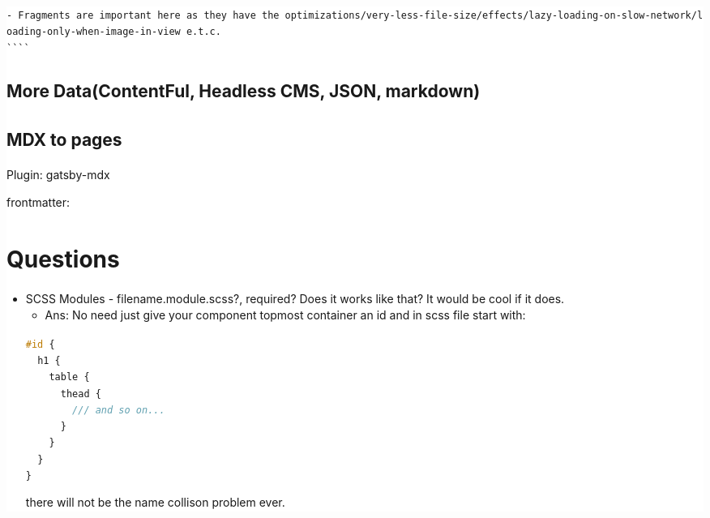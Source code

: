     - Fragments are important here as they have the optimizations/very-less-file-size/effects/lazy-loading-on-slow-network/loading-only-when-image-in-view e.t.c.
    ````

## More Data(ContentFul, Headless CMS, JSON, markdown)

## MDX to pages

Plugin: gatsby-mdx

frontmatter:

# Questions

- SCSS Modules - filename.module.scss?, required? Does it works like that? It would be cool if it does.
  - Ans: No need just give your component topmost container an id and in scss file start with:
  ```scss
  #id {
    h1 {
      table {
        thead {
          /// and so on...
        }
      }
    }
  }
  ```
  there will not be the name collison problem ever.
